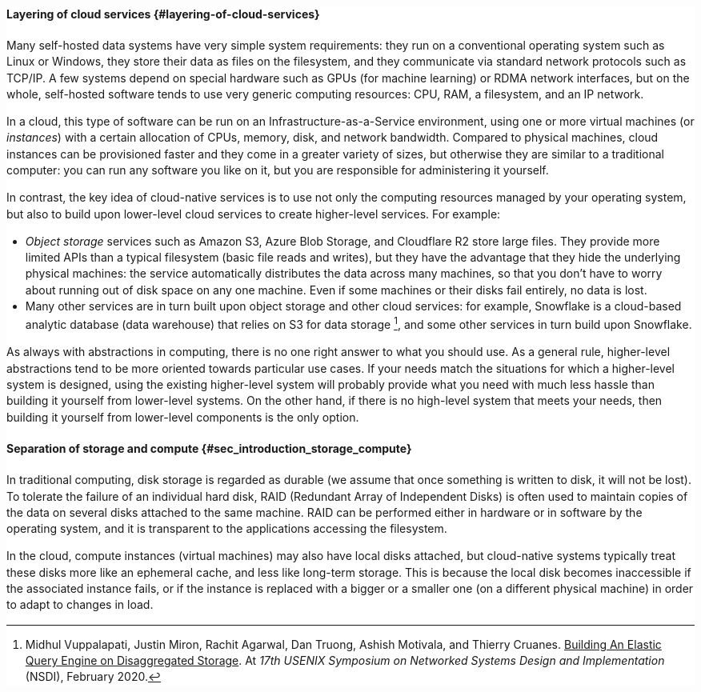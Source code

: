 #### Layering of cloud services {#layering-of-cloud-services}

Many self-hosted data systems have very simple system requirements: they run on a conventional
operating system such as Linux or Windows, they store their data as files on the filesystem, and
they communicate via standard network protocols such as TCP/IP. A few systems depend on special
hardware such as GPUs (for machine learning) or RDMA network interfaces, but on the whole,
self-hosted software tends to use very generic computing resources: CPU, RAM, a filesystem, and an IP network.

In a cloud, this type of software can be run on an Infrastructure-as-a-Service environment, using
one or more virtual machines (or *instances*) with a certain allocation of CPUs, memory, disk, and
network bandwidth. Compared to physical machines, cloud instances can be provisioned faster and they
come in a greater variety of sizes, but otherwise they are similar to a traditional computer: you
can run any software you like on it, but you are responsible for administering it yourself.

In contrast, the key idea of cloud-native services is to use not only the computing resources
managed by your operating system, but also to build upon lower-level cloud services to create
higher-level services. For example:

* *Object storage* services such as Amazon S3, Azure Blob Storage, and Cloudflare R2 store large
  files. They provide more limited APIs than a typical filesystem (basic file reads and writes), but
  they have the advantage that they hide the underlying physical machines: the service automatically
  distributes the data across many machines, so that you don’t have to worry about running out of
  disk space on any one machine. Even if some machines or their disks fail entirely, no data is
  lost.
* Many other services are in turn built upon object storage and other cloud services: for example,
  Snowflake is a cloud-based analytic database (data warehouse) that relies on S3 for data storage [^27], 
  and some other services in turn build upon Snowflake.

As always with abstractions in computing, there is no one right answer to what you should use. As a
general rule, higher-level abstractions tend to be more oriented towards particular use cases. If
your needs match the situations for which a higher-level system is designed, using the existing
higher-level system will probably provide what you need with much less hassle than building it
yourself from lower-level systems. On the other hand, if there is no high-level system that meets
your needs, then building it yourself from lower-level components is the only option.

#### Separation of storage and compute {#sec_introduction_storage_compute}

In traditional computing, disk storage is regarded as durable (we assume that once something is
written to disk, it will not be lost). To tolerate the failure of an individual hard disk, RAID
(Redundant Array of Independent Disks) is often used to maintain copies of the data on several
disks attached to the same machine. RAID can be performed either in hardware or in software by the
operating system, and it is transparent to the applications accessing the filesystem.

In the cloud, compute instances (virtual machines) may also have local disks attached, but
cloud-native systems typically treat these disks more like an ephemeral cache, and less like
long-term storage. This is because the local disk becomes inaccessible if the associated instance
fails, or if the instance is replaced with a bigger or a smaller one (on a different physical machine) in order to adapt to changes in load.


[^1]: Richard T. Kouzes, Gordon A. Anderson, Stephen T. Elbert, Ian Gorton, and Deborah K. Gracio. [The Changing Paradigm of Data-Intensive Computing](http://www2.ic.uff.br/~boeres/slides_AP/papers/TheChanginParadigmDataIntensiveComputing_2009.pdf). *IEEE Computer*, volume 42, issue 1, January 2009. [doi:10.1109/MC.2009.26](https://doi.org/10.1109/MC.2009.26)
[^2]: Martin Kleppmann, Adam Wiggins, Peter van Hardenberg, and Mark McGranaghan. [Local-first software: you own your data, in spite of the cloud](https://www.inkandswitch.com/local-first/). At *2019 ACM SIGPLAN International Symposium on New Ideas, New Paradigms, and Reflections on Programming and Software* (Onward!), October 2019. [doi:10.1145/3359591.3359737](https://doi.org/10.1145/3359591.3359737)
[^3]: Joe Reis and Matt Housley. [*Fundamentals of Data Engineering*](https://www.oreilly.com/library/view/fundamentals-of-data/9781098108298/). O’Reilly Media, 2022. ISBN: 9781098108304
[^4]: Rui Pedro Machado and Helder Russa. [*Analytics Engineering with SQL and dbt*](https://www.oreilly.com/library/view/analytics-engineering-with/9781098142377/). O’Reilly Media, 2023. ISBN: 9781098142384
[^5]: Edgar F. Codd, S. B. Codd, and C. T. Salley. [Providing OLAP to User-Analysts: An IT Mandate](https://www.estgv.ipv.pt/PaginasPessoais/jloureiro/ESI_AID2007_2008/fichas/codd.pdf). E. F. Codd Associates, 1993. Archived at [perma.cc/RKX8-2GEE](https://perma.cc/RKX8-2GEE)
[^6]: Chinmay Soman and Neha Pawar. [Comparing Three Real-Time OLAP Databases: Apache Pinot, Apache Druid, and ClickHouse](https://startree.ai/blog/a-tale-of-three-real-time-olap-databases). *startree.ai*, April 2023. Archived at [perma.cc/8BZP-VWPA](https://perma.cc/8BZP-VWPA)
[^7]: Surajit Chaudhuri and Umeshwar Dayal. [An Overview of Data Warehousing and OLAP Technology](https://www.microsoft.com/en-us/research/wp-content/uploads/2016/02/sigrecord.pdf). *ACM SIGMOD Record*, volume 26, issue 1, pages 65–74, March 1997. [doi:10.1145/248603.248616](https://doi.org/10.1145/248603.248616)
[^8]: Fatma Özcan, Yuanyuan Tian, and Pinar Tözün. [Hybrid Transactional/Analytical Processing: A Survey](https://humming80.github.io/papers/sigmod-htaptut.pdf). At *ACM International Conference on Management of Data* (SIGMOD), May 2017. [doi:10.1145/3035918.3054784](https://doi.org/10.1145/3035918.3054784)
[^9]: Adam Prout, Szu-Po Wang, Joseph Victor, Zhou Sun, Yongzhu Li, Jack Chen, Evan Bergeron, Eric Hanson, Robert Walzer, Rodrigo Gomes, and Nikita Shamgunov. [Cloud-Native Transactions and Analytics in SingleStore](https://dl.acm.org/doi/abs/10.1145/3514221.3526055). At *International Conference on Management of Data* (SIGMOD), June 2022. [doi:10.1145/3514221.3526055](https://doi.org/10.1145/3514221.3526055)
[^10]: Chao Zhang, Guoliang Li, Jintao Zhang, Xinning Zhang, and Jianhua Feng. [HTAP Databases: A Survey](https://arxiv.org/pdf/2404.15670). *IEEE Transactions on Knowledge and Data Engineering*, April 2024. [doi:10.1109/TKDE.2024.3389693](https://doi.org/10.1109/TKDE.2024.3389693)
[^11]: Michael Stonebraker and Uğur Çetintemel. [‘One Size Fits All’: An Idea Whose Time Has Come and Gone](https://pages.cs.wisc.edu/~shivaram/cs744-readings/fits_all.pdf). At *21st International Conference on Data Engineering* (ICDE), April 2005. [doi:10.1109/ICDE.2005.1](https://doi.org/10.1109/ICDE.2005.1)
[^12]: Jeffrey Cohen, Brian Dolan, Mark Dunlap, Joseph M. Hellerstein, and Caleb Welton. [MAD Skills: New Analysis Practices for Big Data](https://www.vldb.org/pvldb/vol2/vldb09-219.pdf). *Proceedings of the VLDB Endowment*, volume 2, issue 2, pages 1481–1492, August 2009. [doi:10.14778/1687553.1687576](https://doi.org/10.14778/1687553.1687576)
[^13]: Dan Olteanu. [The Relational Data Borg is Learning](https://www.vldb.org/pvldb/vol13/p3502-olteanu.pdf). *Proceedings of the VLDB Endowment*, volume 13, issue 12, August 2020. [doi:10.14778/3415478.3415572](https://doi.org/10.14778/3415478.3415572)
[^14]: Matt Bornstein, Martin Casado, and Jennifer Li. [Emerging Architectures for Modern Data Infrastructure: 2020](https://future.a16z.com/emerging-architectures-for-modern-data-infrastructure-2020/). *future.a16z.com*, October 2020. Archived at [perma.cc/LF8W-KDCC](https://perma.cc/LF8W-KDCC)
[^15]: Martin Fowler. [DataLake](https://www.martinfowler.com/bliki/DataLake.html). *martinfowler.com*, February 2015. Archived at [perma.cc/4WKN-CZUK](https://perma.cc/4WKN-CZUK)
[^16]: Bobby Johnson and Joseph Adler. [The Sushi Principle: Raw Data Is Better](https://learning.oreilly.com/videos/strata-hadoop/9781491924143/9781491924143-video210840/). At *Strata+Hadoop World*, February 2015.
[^17]: Michael Armbrust, Ali Ghodsi, Reynold Xin, and Matei Zaharia. [Lakehouse: A New Generation of Open Platforms that Unify Data Warehousing and Advanced Analytics](https://www.cidrdb.org/cidr2021/papers/cidr2021_paper17.pdf). At *11th Annual Conference on Innovative Data Systems Research* (CIDR), January 2021.
[^18]: DataKitchen, Inc. [The DataOps Manifesto](https://dataopsmanifesto.org/en/). *dataopsmanifesto.org*, 2017. Archived at [perma.cc/3F5N-FUQ4](https://perma.cc/3F5N-FUQ4)
[^19]: Tejas Manohar. [What is Reverse ETL: A Definition & Why It’s Taking Off](https://hightouch.io/blog/reverse-etl/). *hightouch.io*, November 2021. Archived at [perma.cc/A7TN-GLYJ](https://perma.cc/A7TN-GLYJ)
[^20]: Simon O’Regan. [Designing Data Products](https://towardsdatascience.com/designing-data-products-b6b93edf3d23). *towardsdatascience.com*, August 2018. Archived at [perma.cc/HU67-3RV8](https://perma.cc/HU67-3RV8)
[^21]: Camille Fournier. [Why is it so hard to decide to buy?](https://skamille.medium.com/why-is-it-so-hard-to-decide-to-buy-d86fee98e88e) *skamille.medium.com*, July 2021. Archived at [perma.cc/6VSG-HQ5X](https://perma.cc/6VSG-HQ5X)
[^22]: David Heinemeier Hansson. [Why we’re leaving the cloud](https://world.hey.com/dhh/why-we-re-leaving-the-cloud-654b47e0). *world.hey.com*, October 2022. Archived at [perma.cc/82E6-UJ65](https://perma.cc/82E6-UJ65)
[^23]: Nima Badizadegan. [Use One Big Server](https://specbranch.com/posts/one-big-server/). *specbranch.com*, August 2022. Archived at [perma.cc/M8NB-95UK](https://perma.cc/M8NB-95UK)
[^24]: Steve Yegge. [Dear Google Cloud: Your Deprecation Policy is Killing You](https://steve-yegge.medium.com/dear-google-cloud-your-deprecation-policy-is-killing-you-ee7525dc05dc). *steve-yegge.medium.com*, August 2020. Archived at [perma.cc/KQP9-SPGU](https://perma.cc/KQP9-SPGU)
[^25]: Alexandre Verbitski, Anurag Gupta, Debanjan Saha, Murali Brahmadesam, Kamal Gupta, Raman Mittal, Sailesh Krishnamurthy, Sandor Maurice, Tengiz Kharatishvili, and Xiaofeng Bao. [Amazon Aurora: Design Considerations for High Throughput Cloud-Native Relational Databases](https://media.amazonwebservices.com/blog/2017/aurora-design-considerations-paper.pdf). At *ACM International Conference on Management of Data* (SIGMOD), pages 1041–1052, May 2017. [doi:10.1145/3035918.3056101](https://doi.org/10.1145/3035918.3056101)
[^26]: Panagiotis Antonopoulos, Alex Budovski, Cristian Diaconu, Alejandro Hernandez Saenz, Jack Hu, Hanuma Kodavalla, Donald Kossmann, Sandeep Lingam, Umar Farooq Minhas, Naveen Prakash, Vijendra Purohit, Hugh Qu, Chaitanya Sreenivas Ravella, Krystyna Reisteter, Sheetal Shrotri, Dixin Tang, and Vikram Wakade. [Socrates: The New SQL Server in the Cloud](https://www.microsoft.com/en-us/research/uploads/prod/2019/05/socrates.pdf). At *ACM International Conference on Management of Data* (SIGMOD), pages 1743–1756, June 2019. [doi:10.1145/3299869.3314047](https://doi.org/10.1145/3299869.3314047)
[^27]: Midhul Vuppalapati, Justin Miron, Rachit Agarwal, Dan Truong, Ashish Motivala, and Thierry Cruanes. [Building An Elastic Query Engine on Disaggregated Storage](https://www.usenix.org/system/files/nsdi20-paper-vuppalapati.pdf). At *17th USENIX Symposium on Networked Systems Design and Implementation* (NSDI), February 2020.
[^28]: Nick Van Wiggeren. [The Real Failure Rate of EBS](https://planetscale.com/blog/the-real-fail-rate-of-ebs). *planetscale.com*, March 2025. Archived at [perma.cc/43CR-SAH5](https://perma.cc/43CR-SAH5)
[^29]: Colin Breck. [Predicting the Future of Distributed Systems](https://blog.colinbreck.com/predicting-the-future-of-distributed-systems/). *blog.colinbreck.com*, August 2024. Archived at [perma.cc/K5FC-4XX2](https://perma.cc/K5FC-4XX2)
[^30]: Gwen Shapira. [Compute-Storage Separation Explained](https://www.thenile.dev/blog/storage-compute). *thenile.dev*, January 2023. Archived at [perma.cc/QCV3-XJNZ](https://perma.cc/QCV3-XJNZ)
[^31]: Ravi Murthy and Gurmeet Goindi. [AlloyDB for PostgreSQL under the hood: Intelligent, database-aware storage](https://cloud.google.com/blog/products/databases/alloydb-for-postgresql-intelligent-scalable-storage). *cloud.google.com*, May 2022. Archived at [archive.org](https://web.archive.org/web/20220514021120/https%3A//cloud.google.com/blog/products/databases/alloydb-for-postgresql-intelligent-scalable-storage)
[^32]: Jack Vanlightly. [The Architecture of Serverless Data Systems](https://jack-vanlightly.com/blog/2023/11/14/the-architecture-of-serverless-data-systems). *jack-vanlightly.com*, November 2023. Archived at [perma.cc/UDV4-TNJ5](https://perma.cc/UDV4-TNJ5)
[^33]: Eric Jonas, Johann Schleier-Smith, Vikram Sreekanti, Chia-Che Tsai, Anurag Khandelwal, Qifan Pu, Vaishaal Shankar, Joao Carreira, Karl Krauth, Neeraja Yadwadkar, Joseph E. Gonzalez, Raluca Ada Popa, Ion Stoica, David A. Patterson. [Cloud Programming Simplified: A Berkeley View on Serverless Computing](https://arxiv.org/abs/1902.03383). *arxiv.org*, February 2019.
[^34]: Betsy Beyer, Jennifer Petoff, Chris Jones, and Niall Richard Murphy. [*Site Reliability Engineering: How Google Runs Production Systems*](https://www.oreilly.com/library/view/site-reliability-engineering/9781491929117/). O’Reilly Media, 2016. ISBN: 9781491929124
[^35]: Thomas Limoncelli. [The Time I Stole $10,000 from Bell Labs](https://queue.acm.org/detail.cfm?id=3434773). *ACM Queue*, volume 18, issue 5, November 2020. [doi:10.1145/3434571.3434773](https://doi.org/10.1145/3434571.3434773)
[^36]: Charity Majors. [The Future of Ops Jobs](https://acloudguru.com/blog/engineering/the-future-of-ops-jobs). *acloudguru.com*, August 2020. Archived at [perma.cc/GRU2-CZG3](https://perma.cc/GRU2-CZG3)
[^37]: Boris Cherkasky. [(Over)Pay As You Go for Your Datastore](https://medium.com/riskified-technology/over-pay-as-you-go-for-your-datastore-11a29ae49a8b). *medium.com*, September 2021. Archived at [perma.cc/Q8TV-2AM2](https://perma.cc/Q8TV-2AM2)
[^38]: Shlomi Kushchi. [Serverless Doesn’t Mean DevOpsLess or NoOps](https://thenewstack.io/serverless-doesnt-mean-devopsless-or-noops/). *thenewstack.io*, February 2023. Archived at [perma.cc/3NJR-AYYU](https://perma.cc/3NJR-AYYU)
[^39]: Erik Bernhardsson. [Storm in the stratosphere: how the cloud will be reshuffled](https://erikbern.com/2021/11/30/storm-in-the-stratosphere-how-the-cloud-will-be-reshuffled.html). *erikbern.com*, November 2021. Archived at [perma.cc/SYB2-99P3](https://perma.cc/SYB2-99P3)
[^40]: Benn Stancil. [The data OS](https://benn.substack.com/p/the-data-os). *benn.substack.com*, September 2021. Archived at [perma.cc/WQ43-FHS6](https://perma.cc/WQ43-FHS6)
[^41]: Maria Korolov. [Data residency laws pushing companies toward residency as a service](https://www.csoonline.com/article/3647761/data-residency-laws-pushing-companies-toward-residency-as-a-service.html). *csoonline.com*, January 2022. Archived at [perma.cc/CHE4-XZZ2](https://perma.cc/CHE4-XZZ2)
[^42]: Severin Borenstein. [Can Data Centers Flex Their Power Demand?](https://energyathaas.wordpress.com/2025/04/14/can-data-centers-flex-their-power-demand/) *energyathaas.wordpress.com*, April 2025. Archived at <https://perma.cc/MUD3-A6FF>
[^43]: Bilge Acun, Benjamin Lee, Fiodar Kazhamiaka, Aditya Sundarrajan, Kiwan Maeng, Manoj Chakkaravarthy, David Brooks, and Carole-Jean Wu. [Carbon Dependencies in Datacenter Design and Management](https://hotcarbon.org/assets/2022/pdf/hotcarbon22-acun.pdf). *ACM SIGENERGY Energy Informatics Review*, volume 3, issue 3, pages 21–26. [doi:10.1145/3630614.3630619](https://doi.org/10.1145/3630614.3630619)
[^44]: Kousik Nath. [These are the numbers every computer engineer should know](https://www.freecodecamp.org/news/must-know-numbers-for-every-computer-engineer/). *freecodecamp.org*, September 2019. Archived at [perma.cc/RW73-36RL](https://perma.cc/RW73-36RL)
[^45]: Joseph M. Hellerstein, Jose Faleiro, Joseph E. Gonzalez, Johann Schleier-Smith, Vikram Sreekanti, Alexey Tumanov, and Chenggang Wu. [Serverless Computing: One Step Forward, Two Steps Back](https://arxiv.org/abs/1812.03651). At *Conference on Innovative Data Systems Research* (CIDR), January 2019.
[^46]: Frank McSherry, Michael Isard, and Derek G. Murray. [Scalability! But at What COST?](https://www.usenix.org/system/files/conference/hotos15/hotos15-paper-mcsherry.pdf) At *15th USENIX Workshop on Hot Topics in Operating Systems* (HotOS), May 2015.
[^47]: Cindy Sridharan. *[Distributed Systems Observability: A Guide to Building Robust Systems](https://unlimited.humio.com/rs/756-LMY-106/images/Distributed-Systems-Observability-eBook.pdf)*. Report, O’Reilly Media, May 2018. Archived at [perma.cc/M6JL-XKCM](https://perma.cc/M6JL-XKCM)
[^48]: Charity Majors. [Observability — A 3-Year Retrospective](https://thenewstack.io/observability-a-3-year-retrospective/). *thenewstack.io*, August 2019. Archived at [perma.cc/CG62-TJWL](https://perma.cc/CG62-TJWL)
[^49]: Benjamin H. Sigelman, Luiz André Barroso, Mike Burrows, Pat Stephenson, Manoj Plakal, Donald Beaver, Saul Jaspan, and Chandan Shanbhag. [Dapper, a Large-Scale Distributed Systems Tracing Infrastructure](https://research.google/pubs/pub36356/). Google Technical Report dapper-2010-1, April 2010. Archived at [perma.cc/K7KU-2TMH](https://perma.cc/K7KU-2TMH)
[^50]: Rodrigo Laigner, Yongluan Zhou, Marcos Antonio Vaz Salles, Yijian Liu, and Marcos Kalinowski. [Data management in microservices: State of the practice, challenges, and research directions](https://www.vldb.org/pvldb/vol14/p3348-laigner.pdf). *Proceedings of the VLDB Endowment*, volume 14, issue 13, pages 3348–3361, September 2021. [doi:10.14778/3484224.3484232](https://doi.org/10.14778/3484224.3484232)
[^51]: Jordan Tigani. [Big Data is Dead](https://motherduck.com/blog/big-data-is-dead/). *motherduck.com*, February 2023. Archived at [perma.cc/HT4Q-K77U](https://perma.cc/HT4Q-K77U)
[^52]: Sam Newman. [*Building Microservices*, second edition](https://www.oreilly.com/library/view/building-microservices-2nd/9781492034018/). O’Reilly Media, 2021. ISBN: 9781492034025
[^53]: Chris Richardson. [Microservices: Decomposing Applications for Deployability and Scalability](https://www.infoq.com/articles/microservices-intro/). *infoq.com*, May 2014. Archived at [perma.cc/CKN4-YEQ2](https://perma.cc/CKN4-YEQ2)
[^54]: Mohammad Shahrad, Rodrigo Fonseca, Íñigo Goiri, Gohar Chaudhry, Paul Batum, Jason Cooke, Eduardo Laureano, Colby Tresness, Mark Russinovich, Ricardo Bianchini. [Serverless in the Wild: Characterizing and Optimizing the Serverless Workload at a Large Cloud Provider](https://www.usenix.org/system/files/atc20-shahrad.pdf). At *USENIX Annual Technical Conference* (ATC), July 2020.
[^55]: Luiz André Barroso, Urs Hölzle, and Parthasarathy Ranganathan. [The Datacenter as a Computer: Designing Warehouse-Scale Machines](https://www.morganclaypool.com/doi/10.2200/S00874ED3V01Y201809CAC046), third edition. Morgan & Claypool Synthesis Lectures on Computer Architecture, October 2018. [doi:10.2200/S00874ED3V01Y201809CAC046](https://doi.org/10.2200/S00874ED3V01Y201809CAC046)
[^56]: David Fiala, Frank Mueller, Christian Engelmann, Rolf Riesen, Kurt Ferreira, and Ron Brightwell. [Detection and Correction of Silent Data Corruption for Large-Scale High-Performance Computing](https://arcb.csc.ncsu.edu/~mueller/ftp/pub/mueller/papers/sc12.pdf),” at *International Conference for High Performance Computing, Networking, Storage and Analysis* (SC), November 2012. [doi:10.1109/SC.2012.49](https://doi.org/10.1109/SC.2012.49)
[^57]: Anna Kornfeld Simpson, Adriana Szekeres, Jacob Nelson, and Irene Zhang. [Securing RDMA for High-Performance Datacenter Storage Systems](https://www.usenix.org/conference/hotcloud20/presentation/kornfeld-simpson). At *12th USENIX Workshop on Hot Topics in Cloud Computing* (HotCloud), July 2020.
[^58]: Arjun Singh, Joon Ong, Amit Agarwal, Glen Anderson, Ashby Armistead, Roy Bannon, Seb Boving, Gaurav Desai, Bob Felderman, Paulie Germano, Anand Kanagala, Jeff Provost, Jason Simmons, Eiichi Tanda, Jim Wanderer, Urs Hölzle, Stephen Stuart, and Amin Vahdat. [Jupiter Rising: A Decade of Clos Topologies and Centralized Control in Google’s Datacenter Network](https://conferences.sigcomm.org/sigcomm/2015/pdf/papers/p183.pdf). At *Annual Conference of the ACM Special Interest Group on Data Communication* (SIGCOMM), August 2015. [doi:10.1145/2785956.2787508](https://doi.org/10.1145/2785956.2787508)
[^59]: Glenn K. Lockwood. [Hadoop’s Uncomfortable Fit in HPC](https://blog.glennklockwood.com/2014/05/hadoops-uncomfortable-fit-in-hpc.html). *glennklockwood.blogspot.co.uk*, May 2014. Archived at [perma.cc/S8XX-Y67B](https://perma.cc/S8XX-Y67B)
[^60]: Cathy O’Neil: *Weapons of Math Destruction: How Big Data Increases Inequality and Threatens Democracy*. Crown Publishing, 2016. ISBN: 9780553418811
[^61]: Supreeth Shastri, Vinay Banakar, Melissa Wasserman, Arun Kumar, and Vijay Chidambaram. [Understanding and Benchmarking the Impact of GDPR on Database Systems](https://www.vldb.org/pvldb/vol13/p1064-shastri.pdf). *Proceedings of the VLDB Endowment*, volume 13, issue 7, pages 1064–1077, March 2020. [doi:10.14778/3384345.3384354](https://doi.org/10.14778/3384345.3384354)
[^62]: Martin Fowler. [Datensparsamkeit](https://www.martinfowler.com/bliki/Datensparsamkeit.html). *martinfowler.com*, December 2013. Archived at [perma.cc/R9QX-CME6](https://perma.cc/R9QX-CME6)
[^63]: [Regulation (EU) 2016/679 of the European Parliament and of the Council of 27 April 2016 (General Data Protection Regulation)](https://eur-lex.europa.eu/legal-content/EN/TXT/HTML/?uri=CELEX:32016R0679&from=EN). *Official Journal of the European Union* L 119/1, May 2016.